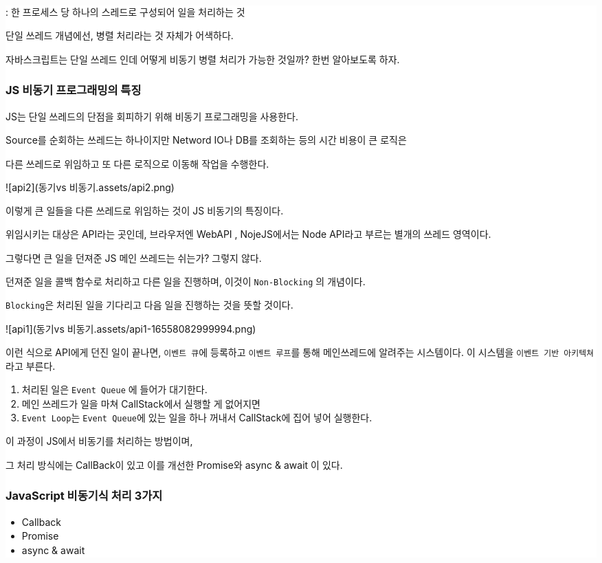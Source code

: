   : 한 프로세스 당 하나의 스레드로 구성되어 일을 처리하는 것

  단일 쓰레드 개념에선, 병렬 처리라는 것 자체가 어색하다.

  자바스크립트는 단일 쓰레드 인데 어떻게 비동기 병렬 처리가 가능한 것일까? 한번 알아보도록 하자.



### JS 비동기 프로그래밍의 특징

JS는 단일 쓰레드의 단점을 회피하기 위해 비동기 프로그래밍을 사용한다.

Source를 순회하는 쓰레드는 하나이지만 Netword IO나 DB를 조회하는 등의 시간 비용이 큰 로직은

다른 쓰레드로 위임하고 또 다른 로직으로 이동해 작업을 수행한다.

![api2](동기vs 비동기.assets/api2.png)

이렇게 큰 일들을 다른 쓰레드로 위임하는 것이 JS 비동기의 특징이다.

위임시키는 대상은 API라는 곳인데, 브라우저엔 WebAPI , NojeJS에서는 Node API라고 부르는 별개의 쓰레드 영역이다.

그렇다면 큰 일을 던져준 JS 메인 쓰레드는 쉬는가? 그렇지 않다.

던져준 일을 콜백 함수로 처리하고 다른 일을 진행하며, 이것이 `Non-Blocking` 의 개념이다.

`Blocking`은 처리된 일을 기다리고 다음 일을 진행하는 것을 뜻할 것이다.

![api1](동기vs 비동기.assets/api1-16558082999994.png)

이런 식으로 API에게 던진 일이 끝나면, `이벤트 큐`에 등록하고 `이벤트 루프`를 통해 메인쓰레드에 알려주는 시스템이다. 이 시스템을 `이벤트 기반 아키텍쳐` 라고 부른다.

1. 처리된 일은 `Event Queue` 에 들어가 대기한다.
2. 메인 쓰레드가 일을 마쳐 CallStack에서 실행할 게 없어지면
3. `Event Loop`는 `Event Queue`에 있는 일을 하나 꺼내서 CallStack에 집어 넣어 실행한다.

이 과정이 JS에서 비동기를 처리하는 방법이며,

그 처리 방식에는 CallBack이 있고 이를 개선한 Promise와 async & await 이 있다.



### JavaScript 비동기식 처리 3가지

- Callback
- Promise
- async & await